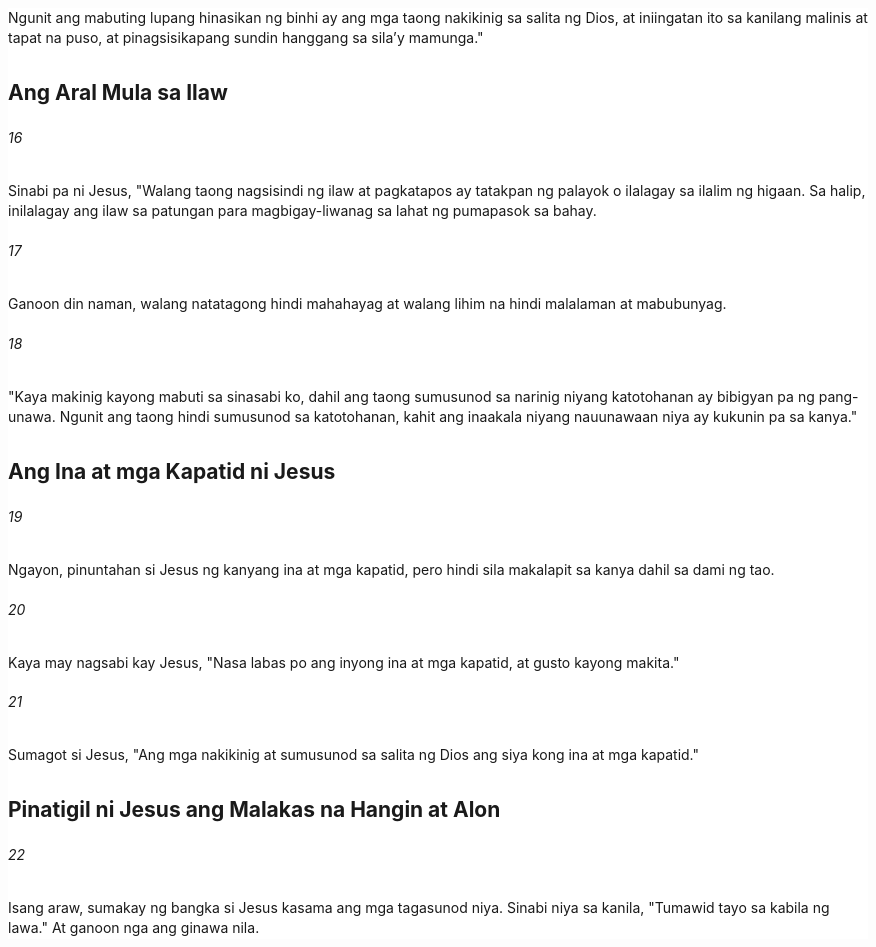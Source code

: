 
Ngunit ang mabuting lupang hinasikan ng binhi ay ang mga taong nakikinig sa salita ng Dios, at iniingatan ito sa kanilang malinis at tapat na puso, at pinagsisikapang sundin hanggang sa silaʼy mamunga." 

## Ang Aral Mula sa Ilaw 


###### 16 


Sinabi pa ni Jesus, "Walang taong nagsisindi ng ilaw at pagkatapos ay tatakpan ng palayok o ilalagay sa ilalim ng higaan. Sa halip, inilalagay ang ilaw sa patungan para magbigay-liwanag sa lahat ng pumapasok sa bahay. 


###### 17 


Ganoon din naman, walang natatagong hindi mahahayag at walang lihim na hindi malalaman at mabubunyag. 


###### 18 


"Kaya makinig kayong mabuti sa sinasabi ko, dahil ang taong sumusunod sa narinig niyang katotohanan ay bibigyan pa ng pang-unawa. Ngunit ang taong hindi sumusunod sa katotohanan, kahit ang inaakala niyang nauunawaan niya ay kukunin pa sa kanya." 

## Ang Ina at mga Kapatid ni Jesus 


###### 19 


Ngayon, pinuntahan si Jesus ng kanyang ina at mga kapatid, pero hindi sila makalapit sa kanya dahil sa dami ng tao. 


###### 20 


Kaya may nagsabi kay Jesus, "Nasa labas po ang inyong ina at mga kapatid, at gusto kayong makita." 


###### 21 


Sumagot si Jesus, "Ang mga nakikinig at sumusunod sa salita ng Dios ang siya kong ina at mga kapatid." 

## Pinatigil ni Jesus ang Malakas na Hangin at Alon 


###### 22 


Isang araw, sumakay ng bangka si Jesus kasama ang mga tagasunod niya. Sinabi niya sa kanila, "Tumawid tayo sa kabila ng lawa." At ganoon nga ang ginawa nila. 
